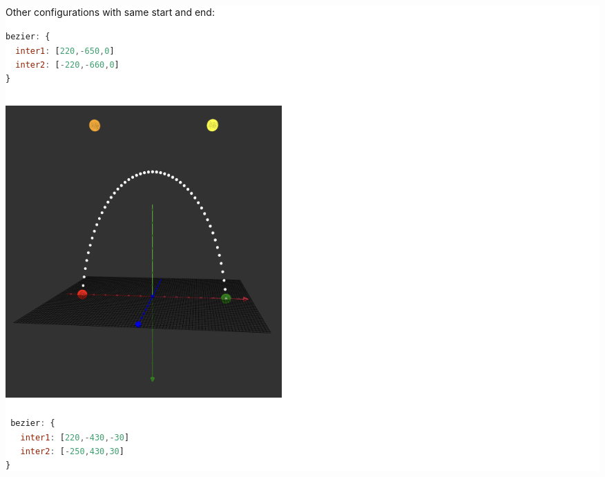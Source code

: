 Other configurations with same start and end:
``` javascript 
bezier: {
  inter1: [220,-650,0] 
  inter2: [-220,-660,0] 
}
```   
<img src = "./img/forDoc/bezier2.png" width = 400> </img>   
---
```javascript 
 bezier: {
   inter1: [220,-430,-30] 
   inter2: [-250,430,30] 
}
```